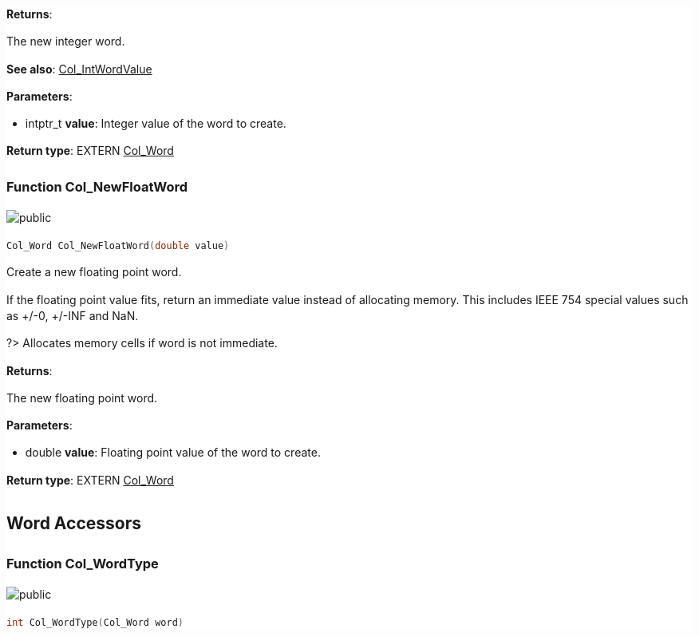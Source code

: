 
**Returns**:

The new integer word.



**See also**: [Col\_IntWordValue](col_word_8h.md#group__words_1ga5586e52b13811fc363c0a1bb6bc37a06)



**Parameters**:

* intptr_t **value**: Integer value of the word to create.

**Return type**: EXTERN [Col\_Word](col_word_8h.md#group__words_1gadb626f9e195212e4fdfba7df154ad043)

<a id="group__words_1gab8a1c82145210cc626b90a3c8dc3b4b7"></a>
### Function Col\_NewFloatWord

![][public]

```cpp
Col_Word Col_NewFloatWord(double value)
```

Create a new floating point word.

If the floating point value fits, return an immediate value instead of allocating memory. This includes IEEE 754 special values such as +/-0, +/-INF and NaN.






?> Allocates memory cells if word is not immediate.


**Returns**:

The new floating point word.



**Parameters**:

* double **value**: Floating point value of the word to create.

**Return type**: EXTERN [Col\_Word](col_word_8h.md#group__words_1gadb626f9e195212e4fdfba7df154ad043)

## Word Accessors

<a id="group__words_1gab0f27c794b1e7ed60b537e2ce94b4408"></a>
### Function Col\_WordType

![][public]

```cpp
int Col_WordType(Col_Word word)
```


[public]: https://img.shields.io/badge/-public-brightgreen (public)
[C++]: https://img.shields.io/badge/language-C%2B%2B-blue (C++)
[Markdown]: https://img.shields.io/badge/language-Markdown-blue (Markdown)
[private]: https://img.shields.io/badge/-private-red (private)
[static]: https://img.shields.io/badge/-static-lightgrey (static)